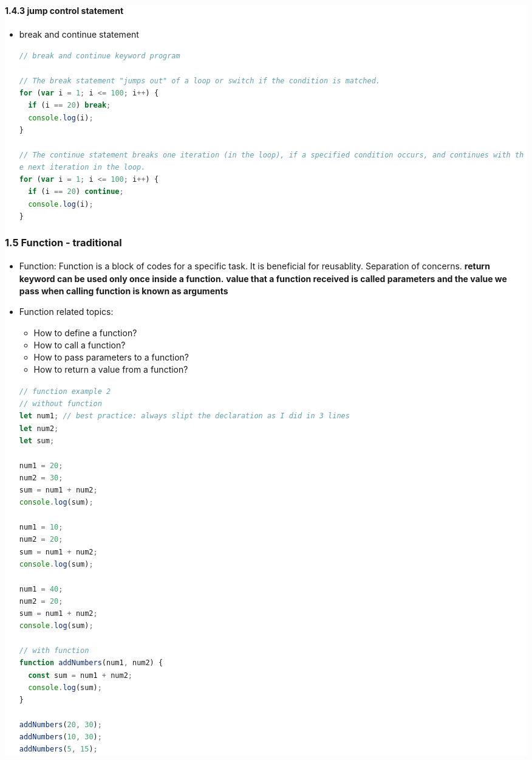 #### 1.4.3 jump control statement

- break and continue statement

  ```js
  // break and continue keyword program

  // The break statement "jumps out" of a loop or switch if the condition is matched.
  for (var i = 1; i <= 100; i++) {
    if (i == 20) break;
    console.log(i);
  }

  // The continue statement breaks one iteration (in the loop), if a specified condition occurs, and continues with the next iteration in the loop.
  for (var i = 1; i <= 100; i++) {
    if (i == 20) continue;
    console.log(i);
  }
  ```

### 1.5 Function - traditional

- Function: Function is a block of codes for a specific task. It is beneficial for reusablity. Separation of concerns. **return keyword can be used only once inside a function.** **value that a function received is called parameters and the value we pass when calling function is known as arguments**
- Function related topics:

    - How to define a function?
    - How to call a function?
    - How to pass parameters to a function?
    - How to return a value from a function?

  ```js
  // function example 2
  // without function
  let num1; // best practice: always slipt the declaration as I did in 3 lines
  let num2;
  let sum;

  num1 = 20;
  num2 = 30;
  sum = num1 + num2;
  console.log(sum);

  num1 = 10;
  num2 = 20;
  sum = num1 + num2;
  console.log(sum);

  num1 = 40;
  num2 = 20;
  sum = num1 + num2;
  console.log(sum);

  // with function
  function addNumbers(num1, num2) {
    const sum = num1 + num2;
    console.log(sum);
  }

  addNumbers(20, 30);
  addNumbers(10, 30);
  addNumbers(5, 15);
  ```